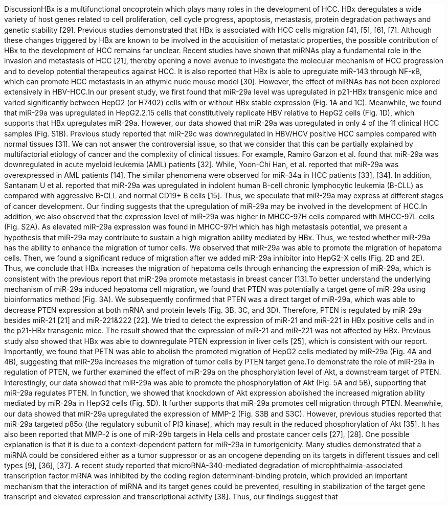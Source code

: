 DiscussionHBx is a multifunctional oncoprotein which plays many roles in the development of HCC. HBx deregulates a wide variety of host genes related to cell proliferation, cell cycle progress, apoptosis, metastasis, protein degradation pathways and genetic stability [29]. Previous studies demonstrated that HBx is associated with HCC cells migration [4], [5], [6], [7]. Although these changes triggered by HBx are known to be involved in the acquisition of metastatic properties, the possible contribution of HBx to the development of HCC remains far unclear. Recent studies have shown that miRNAs play a fundamental role in the invasion and metastasis of HCC [21], thereby opening a novel avenue to investigate the molecular mechanism of HCC progression and to develop potential therapeutics against HCC. It is also reported that HBx is able to upregulate miR-143 through NF-κB, which can promote HCC metastasis in an athymic nude mouse model [30]. However, the effect of miRNAs has not been explored extensively in HBV-HCC.In our present study, we first found that miR-29a level was upregulated in p21-HBx transgenic mice and varied significantly between HepG2 (or H7402) cells with or without HBx stable expression (Fig. 1A and 1C). Meanwhile, we found that miR-29a was upregulated in HepG2.2.15 cells that constitutively replicate HBV relative to HepG2 cells (Fig. 1D), which supports that HBx upregulates miR-29a. However, our data showed that miR-29a was upregulated in only 4 of the 11 clinical HCC samples (Fig. S1B). Previous study reported that miR-29c was downregulated in HBV/HCV positive HCC samples compared with normal tissues [31]. We can not answer the controversial issue, so that we consider that this can be partially explained by multifactorial etiology of cancer and the complexity of clinical tissues. For example, Ramiro Garzon et al. found that miR-29a was downregulated in acute myeloid leukemia (AML) patients [32]. While, Yoon-Chi Han, et al. reported that miR-29a was overexpressed in AML patients [14]. The similar phenomena were observed for miR-34a in HCC patients [33], [34]. In addition, Santanam U et al. reported that miR-29a was upregulated in indolent human B-cell chronic lymphocytic leukemia (B-CLL) as compared with aggressive B-CLL and normal CD19+ B cells [15]. Thus, we speculate that miR-29a may express at different stages of cancer development. Our finding suggests that the upregulation of miR-29a may be involved in the development of HCC.In addition, we also observed that the expression level of miR-29a was higher in MHCC-97H cells compared with MHCC-97L cells (Fig. S2A). As elevated miR-29a expression was found in MHCC-97H which has high metastasis potential, we present a hypothesis that miR-29a may contribute to sustain a high migration ability mediated by HBx. Thus, we tested whether miR-29a has the ability to enhance the migration of tumor cells. We observed that miR-29a was able to promote the migration of hepatoma cells. Then, we found a significant reduce of migration after we added miR-29a inhibitor into HepG2-X cells (Fig. 2D and 2E). Thus, we conclude that HBx increases the migration of hepatoma cells through enhancing the expression of miR-29a, which is consistent with the previous report that miR-29a promote metastasis in breast cancer [13].To better understand the underlying mechanism of miR-29a induced hepatoma cell migration, we found that PTEN was potentially a target gene of miR-29a using bioinformatics method (Fig. 3A). We subsequently confirmed that PTEN was a direct target of miR-29a, which was able to decrease PTEN expression at both mRNA and protein levels (Fig. 3B, 3C, and 3D). Therefore, PTEN is regulated by miR-29a besides miR-21 [21] and miR-221&222 [22]. We tried to detect the expression of miR-21 and miR-221 in HBx positive cells and in the p21-HBx transgenic mice. The result showed that the expression of miR-21 and miR-221 was not affected by HBx. Previous study also showed that HBx was able to downregulate PTEN expression in liver cells [25], which is consistent with our report. Importantly, we found that PETN was able to abolish the promoted migration of HepG2 cells mediated by miR-29a (Fig. 4A and 4B), suggesting that miR-29a increases the migration of tumor cells by PTEN target gene.To demonstrate the role of miR-29a in regulation of PTEN, we further examined the effect of miR-29a on the phosphorylation level of Akt, a downstream target of PTEN. Interestingly, our data showed that miR-29a was able to promote the phosphorylation of Akt (Fig. 5A and 5B), supporting that miR-29a regulates PTEN. In function, we showed that knockdown of Akt expression abolished the increased migration ability mediated by miR-29a in HepG2 cells (Fig. 5D). It further supports that miR-29a promotes cell migration through PTEN. Meanwhile, our data showed that miR-29a upregulated the expression of MMP-2 (Fig. S3B and S3C). However, previous studies reported that miR-29a targeted p85α (the regulatory subunit of PI3 kinase), which may result in the reduced phosphorylation of Akt [35]. It has also been reported that MMP-2 is one of miR-29b targets in Hela cells and prostate cancer cells [27], [28]. One possible explanation is that it is due to a context-dependent pattern for miR-29a in tumorigenicity. Many studies demonstrated that a miRNA could be considered either as a tumor suppressor or as an oncogene depending on its targets in different tissues and cell types [9], [36], [37]. A recent study reported that microRNA-340-mediated degradation of microphthalmia-associated transcription factor mRNA was inhibited by the coding region determinant-binding protein, which provided an important mechanism that the interaction of miRNA and its target genes could be prevented, resulting in stabilization of the target gene transcript and elevated expression and transcriptional activity [38]. Thus, our findings suggest that
